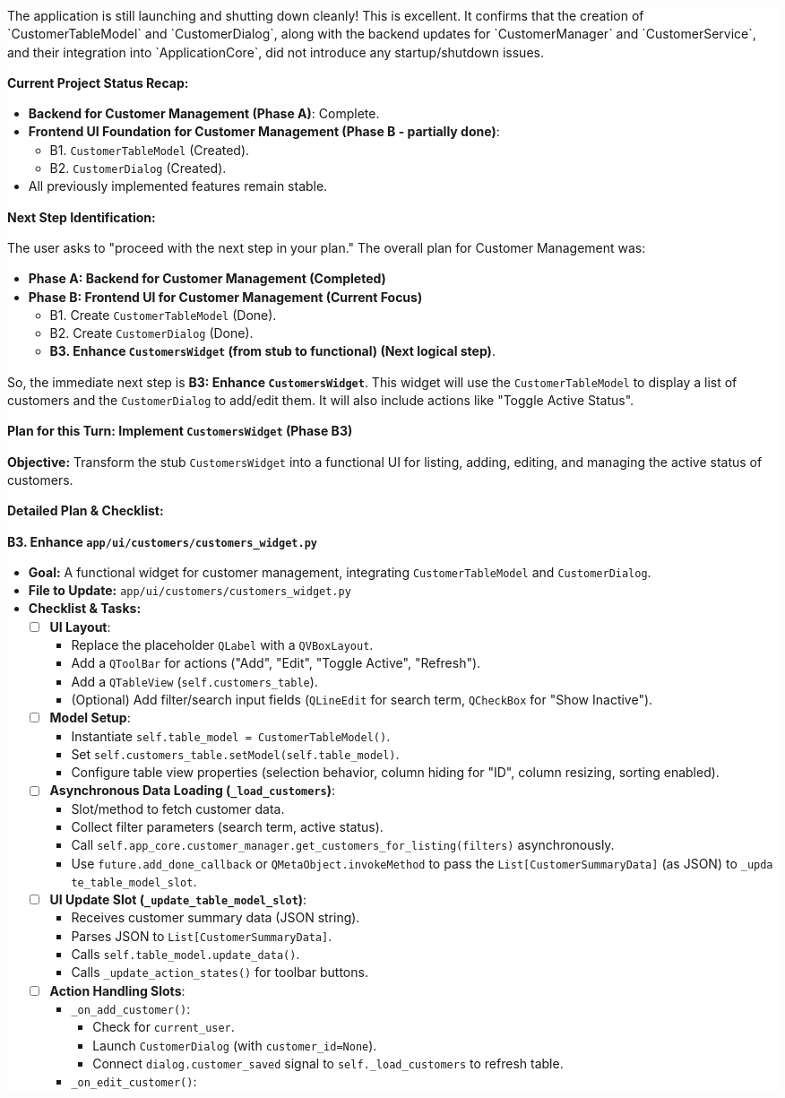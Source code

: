 <think>
The application is still launching and shutting down cleanly! This is excellent. It confirms that the creation of `CustomerTableModel` and `CustomerDialog`, along with the backend updates for `CustomerManager` and `CustomerService`, and their integration into `ApplicationCore`, did not introduce any startup/shutdown issues.

**Current Project Status Recap:**

*   **Backend for Customer Management (Phase A)**: Complete.
*   **Frontend UI Foundation for Customer Management (Phase B - partially done)**:
    *   B1. `CustomerTableModel` (Created).
    *   B2. `CustomerDialog` (Created).
*   All previously implemented features remain stable.

**Next Step Identification:**

The user asks to "proceed with the next step in your plan."
The overall plan for Customer Management was:
*   **Phase A: Backend for Customer Management (Completed)**
*   **Phase B: Frontend UI for Customer Management (Current Focus)**
    *   B1. Create `CustomerTableModel` (Done).
    *   B2. Create `CustomerDialog` (Done).
    *   **B3. Enhance `CustomersWidget` (from stub to functional) (Next logical step)**.

So, the immediate next step is **B3: Enhance `CustomersWidget`**. This widget will use the `CustomerTableModel` to display a list of customers and the `CustomerDialog` to add/edit them. It will also include actions like "Toggle Active Status".

**Plan for this Turn: Implement `CustomersWidget` (Phase B3)**

**Objective:** Transform the stub `CustomersWidget` into a functional UI for listing, adding, editing, and managing the active status of customers.

**Detailed Plan & Checklist:**

**B3. Enhance `app/ui/customers/customers_widget.py`**
   *   **Goal:** A functional widget for customer management, integrating `CustomerTableModel` and `CustomerDialog`.
   *   **File to Update:** `app/ui/customers/customers_widget.py`
   *   **Checklist & Tasks:**
        *   [ ] **UI Layout**:
            *   Replace the placeholder `QLabel` with a `QVBoxLayout`.
            *   Add a `QToolBar` for actions ("Add", "Edit", "Toggle Active", "Refresh").
            *   Add a `QTableView` (`self.customers_table`).
            *   (Optional) Add filter/search input fields (`QLineEdit` for search term, `QCheckBox` for "Show Inactive").
        *   [ ] **Model Setup**:
            *   Instantiate `self.table_model = CustomerTableModel()`.
            *   Set `self.customers_table.setModel(self.table_model)`.
            *   Configure table view properties (selection behavior, column hiding for "ID", column resizing, sorting enabled).
        *   [ ] **Asynchronous Data Loading (`_load_customers`)**:
            *   Slot/method to fetch customer data.
            *   Collect filter parameters (search term, active status).
            *   Call `self.app_core.customer_manager.get_customers_for_listing(filters)` asynchronously.
            *   Use `future.add_done_callback` or `QMetaObject.invokeMethod` to pass the `List[CustomerSummaryData]` (as JSON) to `_update_table_model_slot`.
        *   [ ] **UI Update Slot (`_update_table_model_slot`)**:
            *   Receives customer summary data (JSON string).
            *   Parses JSON to `List[CustomerSummaryData]`.
            *   Calls `self.table_model.update_data()`.
            *   Calls `_update_action_states()` for toolbar buttons.
        *   [ ] **Action Handling Slots**:
            *   `_on_add_customer()`:
                *   Check for `current_user`.
                *   Launch `CustomerDialog` (with `customer_id=None`).
                *   Connect `dialog.customer_saved` signal to `self._load_customers` to refresh table.
            *   `_on_edit_customer()`:
